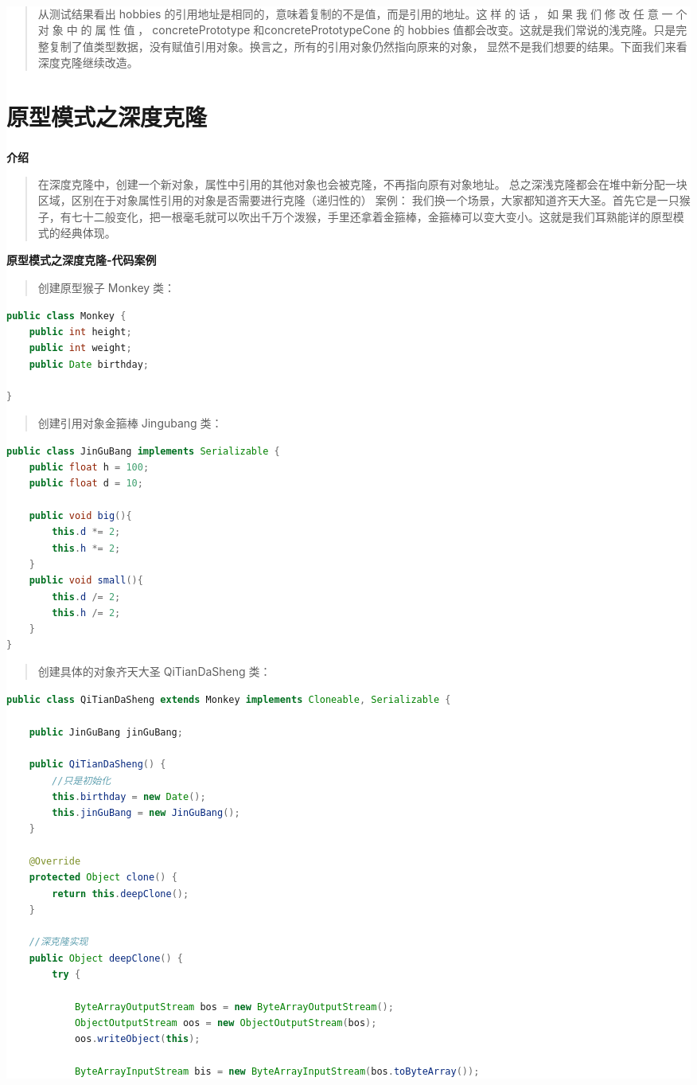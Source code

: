>从测试结果看出 hobbies 的引用地址是相同的，意味着复制的不是值，而是引用的地址。这 样 的 话 ， 如 果 我 们 修 改 任 意 一 个 对 象 中 的 属 性 值 ， concretePrototype 和concretePrototypeCone 的 hobbies 值都会改变。这就是我们常说的浅克隆。只是完整复制了值类型数据，没有赋值引用对象。换言之，所有的引用对象仍然指向原来的对象，
显然不是我们想要的结果。下面我们来看深度克隆继续改造。
# 原型模式之深度克隆
**介绍**
> 在深度克隆中，创建一个新对象，属性中引用的其他对象也会被克隆，不再指向原有对象地址。
总之深浅克隆都会在堆中新分配一块区域，区别在于对象属性引用的对象是否需要进行克隆（递归性的）
案例：
我们换一个场景，大家都知道齐天大圣。首先它是一只猴子，有七十二般变化，把一根毫毛就可以吹出千万个泼猴，手里还拿着金箍棒，金箍棒可以变大变小。这就是我们耳熟能详的原型模式的经典体现。


**原型模式之深度克隆-代码案例**
>创建原型猴子 Monkey 类：
```java
public class Monkey {
    public int height;
    public int weight;
    public Date birthday;

}
```
>创建引用对象金箍棒 Jingubang 类：
```java
public class JinGuBang implements Serializable {
    public float h = 100;
    public float d = 10;

    public void big(){
        this.d *= 2;
        this.h *= 2;
    }
    public void small(){
        this.d /= 2;
        this.h /= 2;
    }
}
```
>创建具体的对象齐天大圣 QiTianDaSheng 类：
```java
public class QiTianDaSheng extends Monkey implements Cloneable, Serializable {

    public JinGuBang jinGuBang;

    public QiTianDaSheng() {
        //只是初始化
        this.birthday = new Date();
        this.jinGuBang = new JinGuBang();
    }

    @Override
    protected Object clone() {
        return this.deepClone();
    }

    //深克隆实现
    public Object deepClone() {
        try {

            ByteArrayOutputStream bos = new ByteArrayOutputStream();
            ObjectOutputStream oos = new ObjectOutputStream(bos);
            oos.writeObject(this);

            ByteArrayInputStream bis = new ByteArrayInputStream(bos.toByteArray());
```